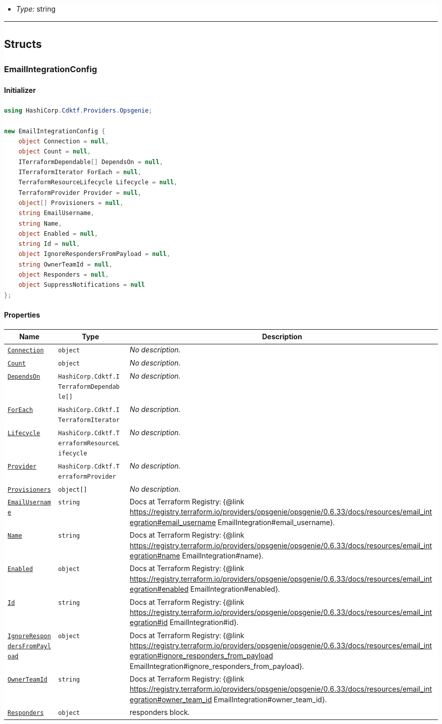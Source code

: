 - *Type:* string

---

## Structs <a name="Structs" id="Structs"></a>

### EmailIntegrationConfig <a name="EmailIntegrationConfig" id="rhizo-co-terraform-provider-opsgenie.emailIntegration.EmailIntegrationConfig"></a>

#### Initializer <a name="Initializer" id="rhizo-co-terraform-provider-opsgenie.emailIntegration.EmailIntegrationConfig.Initializer"></a>

```csharp
using HashiCorp.Cdktf.Providers.Opsgenie;

new EmailIntegrationConfig {
    object Connection = null,
    object Count = null,
    ITerraformDependable[] DependsOn = null,
    ITerraformIterator ForEach = null,
    TerraformResourceLifecycle Lifecycle = null,
    TerraformProvider Provider = null,
    object[] Provisioners = null,
    string EmailUsername,
    string Name,
    object Enabled = null,
    string Id = null,
    object IgnoreRespondersFromPayload = null,
    string OwnerTeamId = null,
    object Responders = null,
    object SuppressNotifications = null
};
```

#### Properties <a name="Properties" id="Properties"></a>

| **Name** | **Type** | **Description** |
| --- | --- | --- |
| <code><a href="#rhizo-co-terraform-provider-opsgenie.emailIntegration.EmailIntegrationConfig.property.connection">Connection</a></code> | <code>object</code> | *No description.* |
| <code><a href="#rhizo-co-terraform-provider-opsgenie.emailIntegration.EmailIntegrationConfig.property.count">Count</a></code> | <code>object</code> | *No description.* |
| <code><a href="#rhizo-co-terraform-provider-opsgenie.emailIntegration.EmailIntegrationConfig.property.dependsOn">DependsOn</a></code> | <code>HashiCorp.Cdktf.ITerraformDependable[]</code> | *No description.* |
| <code><a href="#rhizo-co-terraform-provider-opsgenie.emailIntegration.EmailIntegrationConfig.property.forEach">ForEach</a></code> | <code>HashiCorp.Cdktf.ITerraformIterator</code> | *No description.* |
| <code><a href="#rhizo-co-terraform-provider-opsgenie.emailIntegration.EmailIntegrationConfig.property.lifecycle">Lifecycle</a></code> | <code>HashiCorp.Cdktf.TerraformResourceLifecycle</code> | *No description.* |
| <code><a href="#rhizo-co-terraform-provider-opsgenie.emailIntegration.EmailIntegrationConfig.property.provider">Provider</a></code> | <code>HashiCorp.Cdktf.TerraformProvider</code> | *No description.* |
| <code><a href="#rhizo-co-terraform-provider-opsgenie.emailIntegration.EmailIntegrationConfig.property.provisioners">Provisioners</a></code> | <code>object[]</code> | *No description.* |
| <code><a href="#rhizo-co-terraform-provider-opsgenie.emailIntegration.EmailIntegrationConfig.property.emailUsername">EmailUsername</a></code> | <code>string</code> | Docs at Terraform Registry: {@link https://registry.terraform.io/providers/opsgenie/opsgenie/0.6.33/docs/resources/email_integration#email_username EmailIntegration#email_username}. |
| <code><a href="#rhizo-co-terraform-provider-opsgenie.emailIntegration.EmailIntegrationConfig.property.name">Name</a></code> | <code>string</code> | Docs at Terraform Registry: {@link https://registry.terraform.io/providers/opsgenie/opsgenie/0.6.33/docs/resources/email_integration#name EmailIntegration#name}. |
| <code><a href="#rhizo-co-terraform-provider-opsgenie.emailIntegration.EmailIntegrationConfig.property.enabled">Enabled</a></code> | <code>object</code> | Docs at Terraform Registry: {@link https://registry.terraform.io/providers/opsgenie/opsgenie/0.6.33/docs/resources/email_integration#enabled EmailIntegration#enabled}. |
| <code><a href="#rhizo-co-terraform-provider-opsgenie.emailIntegration.EmailIntegrationConfig.property.id">Id</a></code> | <code>string</code> | Docs at Terraform Registry: {@link https://registry.terraform.io/providers/opsgenie/opsgenie/0.6.33/docs/resources/email_integration#id EmailIntegration#id}. |
| <code><a href="#rhizo-co-terraform-provider-opsgenie.emailIntegration.EmailIntegrationConfig.property.ignoreRespondersFromPayload">IgnoreRespondersFromPayload</a></code> | <code>object</code> | Docs at Terraform Registry: {@link https://registry.terraform.io/providers/opsgenie/opsgenie/0.6.33/docs/resources/email_integration#ignore_responders_from_payload EmailIntegration#ignore_responders_from_payload}. |
| <code><a href="#rhizo-co-terraform-provider-opsgenie.emailIntegration.EmailIntegrationConfig.property.ownerTeamId">OwnerTeamId</a></code> | <code>string</code> | Docs at Terraform Registry: {@link https://registry.terraform.io/providers/opsgenie/opsgenie/0.6.33/docs/resources/email_integration#owner_team_id EmailIntegration#owner_team_id}. |
| <code><a href="#rhizo-co-terraform-provider-opsgenie.emailIntegration.EmailIntegrationConfig.property.responders">Responders</a></code> | <code>object</code> | responders block. |